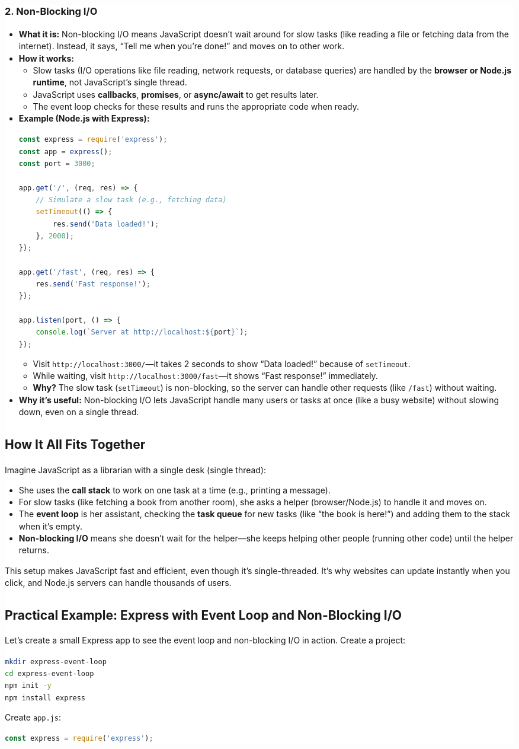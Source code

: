 ### 2. Non-Blocking I/O
- **What it is:** Non-blocking I/O means JavaScript doesn’t wait around for slow tasks (like reading a file or fetching data from the internet). Instead, it says, “Tell me when you’re done!” and moves on to other work.
- **How it works:**
  - Slow tasks (I/O operations like file reading, network requests, or database queries) are handled by the **browser or Node.js runtime**, not JavaScript’s single thread.
  - JavaScript uses **callbacks**, **promises**, or **async/await** to get results later.
  - The event loop checks for these results and runs the appropriate code when ready.
- **Example (Node.js with Express):**
  ```javascript
  const express = require('express');
  const app = express();
  const port = 3000;

  app.get('/', (req, res) => {
      // Simulate a slow task (e.g., fetching data)
      setTimeout(() => {
          res.send('Data loaded!');
      }, 2000);
  });

  app.get('/fast', (req, res) => {
      res.send('Fast response!');
  });

  app.listen(port, () => {
      console.log(`Server at http://localhost:${port}`);
  });
  ```
  - Visit `http://localhost:3000/`—it takes 2 seconds to show “Data loaded!” because of `setTimeout`.
  - While waiting, visit `http://localhost:3000/fast`—it shows “Fast response!” immediately.
  - **Why?** The slow task (`setTimeout`) is non-blocking, so the server can handle other requests (like `/fast`) without waiting.
- **Why it’s useful:** Non-blocking I/O lets JavaScript handle many users or tasks at once (like a busy website) without slowing down, even on a single thread.

## How It All Fits Together
Imagine JavaScript as a librarian with a single desk (single thread):
- She uses the **call stack** to work on one task at a time (e.g., printing a message).
- For slow tasks (like fetching a book from another room), she asks a helper (browser/Node.js) to handle it and moves on.
- The **event loop** is her assistant, checking the **task queue** for new tasks (like “the book is here!”) and adding them to the stack when it’s empty.
- **Non-blocking I/O** means she doesn’t wait for the helper—she keeps helping other people (running other code) until the helper returns.

This setup makes JavaScript fast and efficient, even though it’s single-threaded. It’s why websites can update instantly when you click, and Node.js servers can handle thousands of users.

## Practical Example: Express with Event Loop and Non-Blocking I/O
Let’s create a small Express app to see the event loop and non-blocking I/O in action. Create a project:
```bash
mkdir express-event-loop
cd express-event-loop
npm init -y
npm install express
```
Create `app.js`:
```javascript
const express = require('express');
```